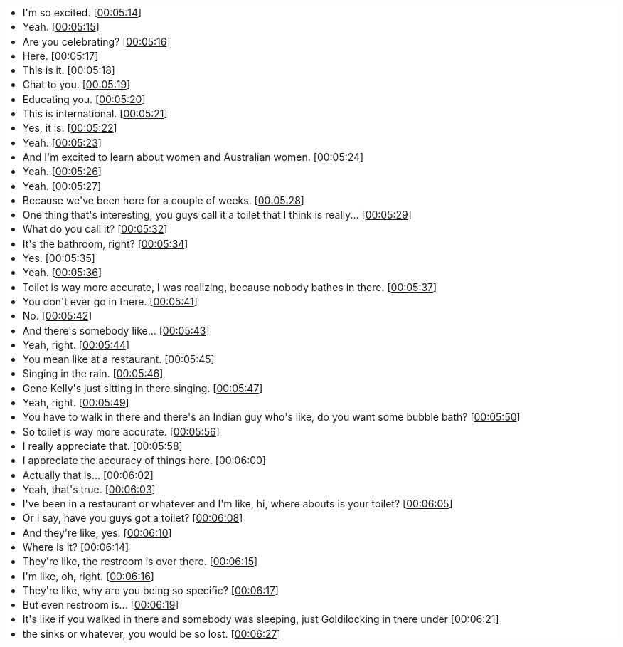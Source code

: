 *  I'm so excited. [[00:05:14](https://www.youtube.com/watch?v=wAqfZsm9OUY&t=314.03999999999996s)]
*  Yeah. [[00:05:15](https://www.youtube.com/watch?v=wAqfZsm9OUY&t=315.03999999999996s)]
*  Are you celebrating? [[00:05:16](https://www.youtube.com/watch?v=wAqfZsm9OUY&t=316.03999999999996s)]
*  Here. [[00:05:17](https://www.youtube.com/watch?v=wAqfZsm9OUY&t=317.03999999999996s)]
*  This is it. [[00:05:18](https://www.youtube.com/watch?v=wAqfZsm9OUY&t=318.03999999999996s)]
*  Chat to you. [[00:05:19](https://www.youtube.com/watch?v=wAqfZsm9OUY&t=319.03999999999996s)]
*  Educating you. [[00:05:20](https://www.youtube.com/watch?v=wAqfZsm9OUY&t=320.03999999999996s)]
*  This is international. [[00:05:21](https://www.youtube.com/watch?v=wAqfZsm9OUY&t=321.03999999999996s)]
*  Yes, it is. [[00:05:22](https://www.youtube.com/watch?v=wAqfZsm9OUY&t=322.03999999999996s)]
*  Yeah. [[00:05:23](https://www.youtube.com/watch?v=wAqfZsm9OUY&t=323.03999999999996s)]
*  And I'm excited to learn about women and Australian women. [[00:05:24](https://www.youtube.com/watch?v=wAqfZsm9OUY&t=324.03999999999996s)]
*  Yeah. [[00:05:26](https://www.youtube.com/watch?v=wAqfZsm9OUY&t=326.32s)]
*  Yeah. [[00:05:27](https://www.youtube.com/watch?v=wAqfZsm9OUY&t=327.32s)]
*  Because we've been here for a couple of weeks. [[00:05:28](https://www.youtube.com/watch?v=wAqfZsm9OUY&t=328.32s)]
*  One thing that's interesting, you guys call it a toilet that I think is really... [[00:05:29](https://www.youtube.com/watch?v=wAqfZsm9OUY&t=329.52s)]
*  What do you call it? [[00:05:32](https://www.youtube.com/watch?v=wAqfZsm9OUY&t=332.67999999999995s)]
*  It's the bathroom, right? [[00:05:34](https://www.youtube.com/watch?v=wAqfZsm9OUY&t=334.4s)]
*  Yes. [[00:05:35](https://www.youtube.com/watch?v=wAqfZsm9OUY&t=335.4s)]
*  Yeah. [[00:05:36](https://www.youtube.com/watch?v=wAqfZsm9OUY&t=336.4s)]
*  Toilet is way more accurate, I was realizing, because nobody bathes in there. [[00:05:37](https://www.youtube.com/watch?v=wAqfZsm9OUY&t=337.52s)]
*  You don't ever go in there. [[00:05:41](https://www.youtube.com/watch?v=wAqfZsm9OUY&t=341.32s)]
*  No. [[00:05:42](https://www.youtube.com/watch?v=wAqfZsm9OUY&t=342.32s)]
*  And there's somebody like... [[00:05:43](https://www.youtube.com/watch?v=wAqfZsm9OUY&t=343.32s)]
*  Yeah, right. [[00:05:44](https://www.youtube.com/watch?v=wAqfZsm9OUY&t=344.32s)]
*  You mean like at a restaurant. [[00:05:45](https://www.youtube.com/watch?v=wAqfZsm9OUY&t=345.32s)]
*  Singing in the rain. [[00:05:46](https://www.youtube.com/watch?v=wAqfZsm9OUY&t=346.32s)]
*  Gene Kelly's just sitting in there singing. [[00:05:47](https://www.youtube.com/watch?v=wAqfZsm9OUY&t=347.32s)]
*  Yeah, right. [[00:05:49](https://www.youtube.com/watch?v=wAqfZsm9OUY&t=349.32s)]
*  You have to walk in there and there's an Indian guy who's like, do you want some bubble bath? [[00:05:50](https://www.youtube.com/watch?v=wAqfZsm9OUY&t=350.32s)]
*  So toilet is way more accurate. [[00:05:56](https://www.youtube.com/watch?v=wAqfZsm9OUY&t=356.44s)]
*  I really appreciate that. [[00:05:58](https://www.youtube.com/watch?v=wAqfZsm9OUY&t=358.96s)]
*  I appreciate the accuracy of things here. [[00:06:00](https://www.youtube.com/watch?v=wAqfZsm9OUY&t=360.03999999999996s)]
*  Actually that is... [[00:06:02](https://www.youtube.com/watch?v=wAqfZsm9OUY&t=362.23999999999995s)]
*  Yeah, that's true. [[00:06:03](https://www.youtube.com/watch?v=wAqfZsm9OUY&t=363.23999999999995s)]
*  I've been in a restaurant or whatever and I'm like, hi, where abouts is your toilet? [[00:06:05](https://www.youtube.com/watch?v=wAqfZsm9OUY&t=365.08s)]
*  Or I say, have you guys got a toilet? [[00:06:08](https://www.youtube.com/watch?v=wAqfZsm9OUY&t=368.8s)]
*  And they're like, yes. [[00:06:10](https://www.youtube.com/watch?v=wAqfZsm9OUY&t=370.2s)]
*  Where is it? [[00:06:14](https://www.youtube.com/watch?v=wAqfZsm9OUY&t=374.44s)]
*  They're like, the restroom is over there. [[00:06:15](https://www.youtube.com/watch?v=wAqfZsm9OUY&t=375.44s)]
*  I'm like, oh, right. [[00:06:16](https://www.youtube.com/watch?v=wAqfZsm9OUY&t=376.44s)]
*  They're like, why are you being so specific? [[00:06:17](https://www.youtube.com/watch?v=wAqfZsm9OUY&t=377.44s)]
*  But even restroom is... [[00:06:19](https://www.youtube.com/watch?v=wAqfZsm9OUY&t=379.92s)]
*  It's like if you walked in there and somebody was sleeping, just Goldilocking in there under [[00:06:21](https://www.youtube.com/watch?v=wAqfZsm9OUY&t=381.64s)]
*  the sinks or whatever, you would be so lost. [[00:06:27](https://www.youtube.com/watch?v=wAqfZsm9OUY&t=387.24s)]